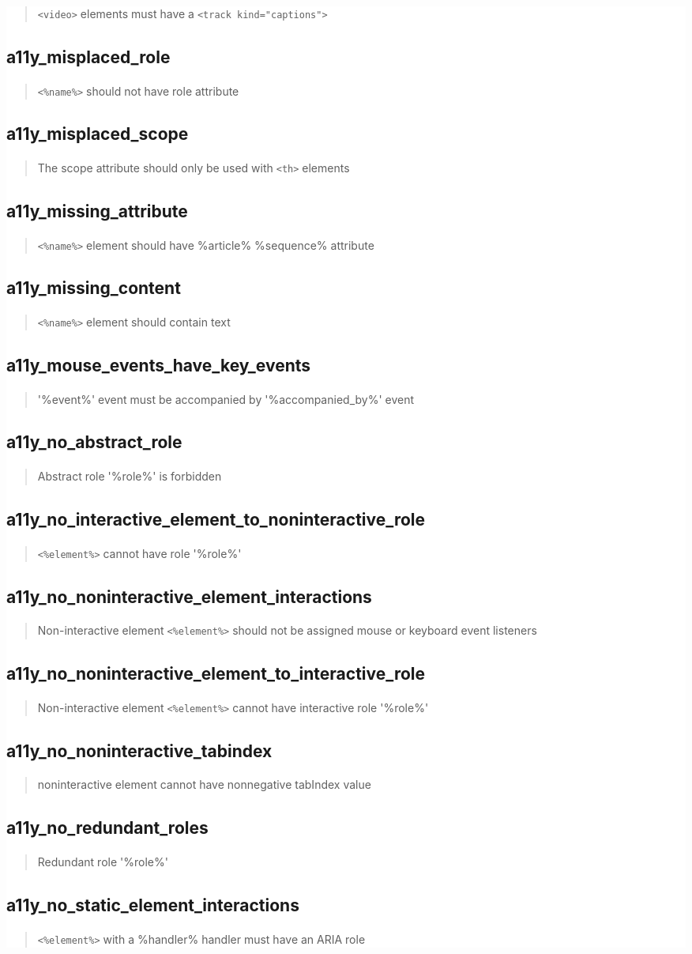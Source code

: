 > `<video>` elements must have a `<track kind="captions">`

## a11y_misplaced_role

> `<%name%>` should not have role attribute

## a11y_misplaced_scope

> The scope attribute should only be used with `<th>` elements

## a11y_missing_attribute

> `<%name%>` element should have %article% %sequence% attribute

## a11y_missing_content

> `<%name%>` element should contain text

## a11y_mouse_events_have_key_events

> '%event%' event must be accompanied by '%accompanied_by%' event

## a11y_no_abstract_role

> Abstract role '%role%' is forbidden

## a11y_no_interactive_element_to_noninteractive_role

> `<%element%>` cannot have role '%role%'

## a11y_no_noninteractive_element_interactions

> Non-interactive element `<%element%>` should not be assigned mouse or keyboard event listeners

## a11y_no_noninteractive_element_to_interactive_role

> Non-interactive element `<%element%>` cannot have interactive role '%role%'

## a11y_no_noninteractive_tabindex

> noninteractive element cannot have nonnegative tabIndex value

## a11y_no_redundant_roles

> Redundant role '%role%'

## a11y_no_static_element_interactions

> `<%element%>` with a %handler% handler must have an ARIA role

